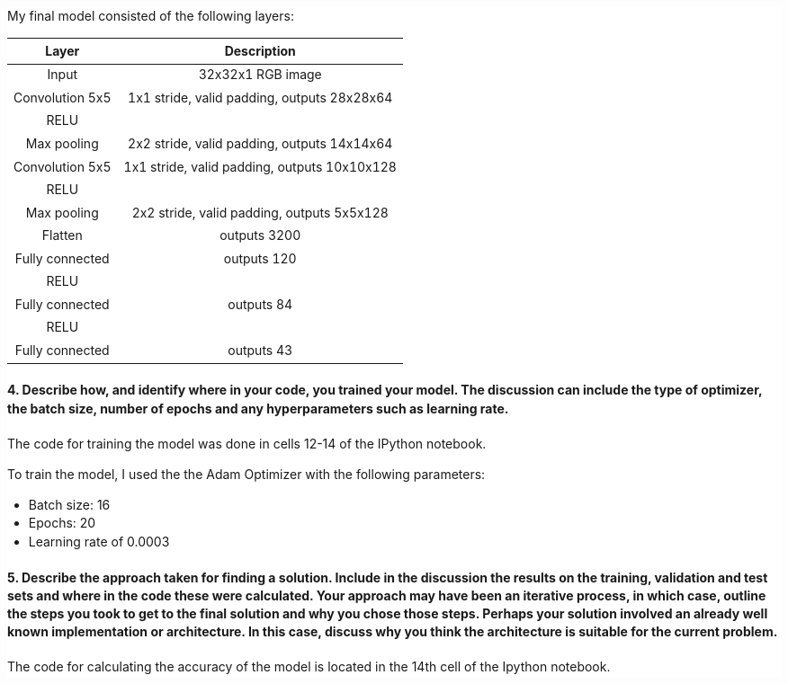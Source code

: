 My final model consisted of the following layers:

| Layer | Description | 
|:---------------------:|:---------------------------------------------:| 
| Input | 32x32x1 RGB image | 
| Convolution 5x5 | 1x1 stride, valid padding, outputs 28x28x64 |
| RELU | |
| Max pooling | 2x2 stride, valid padding, outputs 14x14x64 |
| Convolution 5x5 | 1x1 stride, valid padding, outputs 10x10x128 |
| RELU	| |
| Max pooling | 2x2 stride, valid padding, outputs 5x5x128 |
| Flatten | outputs 3200 |
| Fully connected | outputs 120 |
| RELU	 | |
| Fully connected | outputs 84 |
| RELU	| |
| Fully connected | outputs 43 |


#### 4. Describe how, and identify where in your code, you trained your model. The discussion can include the type of optimizer, the batch size, number of epochs and any hyperparameters such as learning rate.

The code for training the model was done in cells 12-14 of the IPython notebook. 

To train the model, I used the the Adam Optimizer with the following parameters:

* Batch size: 16
* Epochs: 20 
* Learning rate of 0.0003

#### 5. Describe the approach taken for finding a solution. Include in the discussion the results on the training, validation and test sets and where in the code these were calculated. Your approach may have been an iterative process, in which case, outline the steps you took to get to the final solution and why you chose those steps. Perhaps your solution involved an already well known implementation or architecture. In this case, discuss why you think the architecture is suitable for the current problem.

The code for calculating the accuracy of the model is located in the 14th cell of the Ipython notebook.
